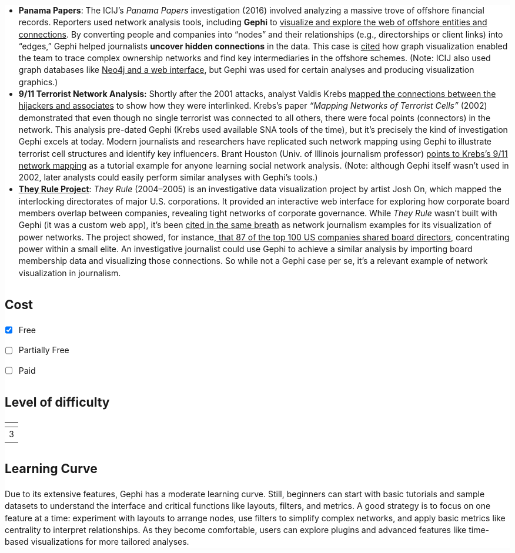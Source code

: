 * **Panama Papers**: The ICIJ’s _Panama Papers_ investigation (2016) involved analyzing a massive trove of offshore financial records. Reporters used network analysis tools, including **Gephi** to [visualize and explore the web of offshore entities and connections](https://panamapapers.org/data-mining-techniques). By converting people and companies into “nodes” and their relationships (e.g., directorships or client links) into “edges,” Gephi helped journalists **uncover hidden connections** in the data. This case is [cited](https://gijn.org/stories/power-social-network-analysis-investigative-journalism/) how graph visualization enabled the team to trace complex ownership networks and find key intermediaries in the offshore schemes. (Note: ICIJ also used graph databases like [Neo4j and a web interface](https://panamapapers.org/data-mining-techniques), but Gephi was used for certain analyses and producing visualization graphics.)
* **9/11 Terrorist Network Analysis:** Shortly after the 2001 attacks, analyst Valdis Krebs [mapped the connections between the hijackers and associates](https://www.aclu.org/sites/default/files/field_document/ACLURM002810.pdf) to show how they were interlinked. Krebs’s paper _“Mapping Networks of Terrorist Cells”_ (2002) demonstrated that even though no single terrorist was connected to all others, there were focal points (connectors) in the network​. This analysis pre-dated Gephi (Krebs used available SNA tools of the time), but it’s precisely the kind of investigation Gephi excels at today. Modern journalists and researchers have replicated such network mapping using Gephi to illustrate terrorist cell structures and identify key influencers. Brant Houston (Univ. of Illinois journalism professor) [points to Krebs’s 9/11 network mapping](https://gijn.org/stories/power-social-network-analysis-investigative-journalism/) as a tutorial example for anyone learning social network analysis. (Note: although Gephi itself wasn’t used in 2002, later analysts could easily perform similar analyses with Gephi’s tools.)
* [**They Rule Project**](https://www.theyrule.net/): _They Rule_ (2004–2005) is an investigative data visualization project by artist Josh On, which mapped the interlocking directorates of major U.S. corporations. It provided an interactive web interface for exploring how corporate board members overlap between companies, revealing tight networks of corporate governance. While _They Rule_ wasn’t built with Gephi (it was a custom web app), it’s been [cited in the same breath](https://gijn.org/stories/power-social-network-analysis-investigative-journalism/) as network journalism examples for its visualization of power networks. The project showed, for instance,[ that 87 of the top 100 US companies shared board directors](https://gijn.org/stories/power-social-network-analysis-investigative-journalism/), concentrating power within a small elite. An investigative journalist could use Gephi to achieve a similar analysis by importing board membership data and visualizing those connections. So while not a Gephi case per se, it’s a relevant example of network visualization in journalism.

## Cost

* [x] Free
* [ ] Partially Free
* [ ] Paid



## Level of difficulty

<table><thead><tr><th data-type="rating" data-max="5"></th></tr></thead><tbody><tr><td>3</td></tr></tbody></table>

## Learning Curve

Due to its extensive features, Gephi has a moderate learning curve. Still, beginners can start with basic tutorials and sample datasets to understand the interface and critical functions like layouts, filters, and metrics. A good strategy is to focus on one feature at a time: experiment with layouts to arrange nodes, use filters to simplify complex networks, and apply basic metrics like centrality to interpret relationships. As they become comfortable, users can explore plugins and advanced features like time-based visualizations for more tailored analyses.
